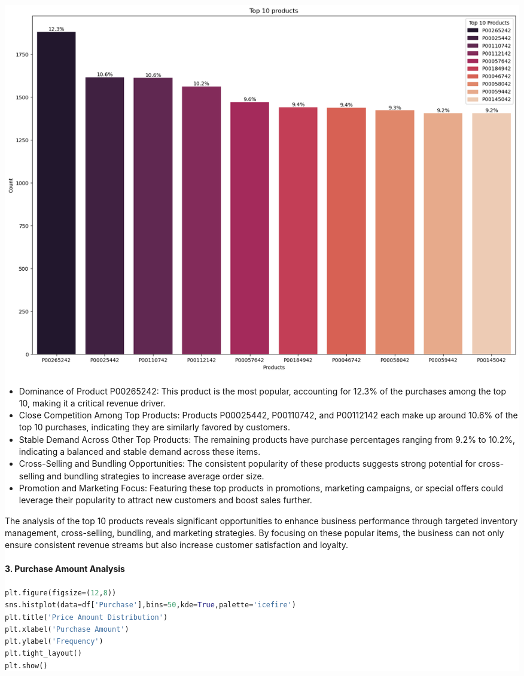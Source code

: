 ![alt text](image-2.png)

 -	Dominance of Product P00265242: This product is the most popular, accounting for 12.3% of the purchases among the top 10, making it a critical revenue driver.
-	Close Competition Among Top Products: Products P00025442, P00110742, and P00112142 each make up around 10.6% of the top 10 purchases, indicating they are similarly favored by customers.
-	Stable Demand Across Other Top Products: The remaining products have purchase percentages ranging from 9.2% to 10.2%, indicating a balanced and stable demand across these items.
-	Cross-Selling and Bundling Opportunities: The consistent popularity of these products suggests strong potential for cross-selling and bundling strategies to increase average order size.
-	Promotion and Marketing Focus: Featuring these top products in promotions, marketing campaigns, or special offers could leverage their popularity to attract new customers and boost sales further.

The analysis of the top 10 products reveals significant opportunities to enhance business performance through targeted inventory management, cross-selling, bundling, and marketing strategies. By focusing on these popular items, the business can not only ensure consistent revenue streams but also increase customer satisfaction and loyalty.

#### 3. Purchase Amount Analysis

```python
plt.figure(figsize=(12,8))
sns.histplot(data=df['Purchase'],bins=50,kde=True,palette='icefire')
plt.title('Price Amount Distribution')
plt.xlabel('Purchase Amount')
plt.ylabel('Frequency')
plt.tight_layout()
plt.show()
```